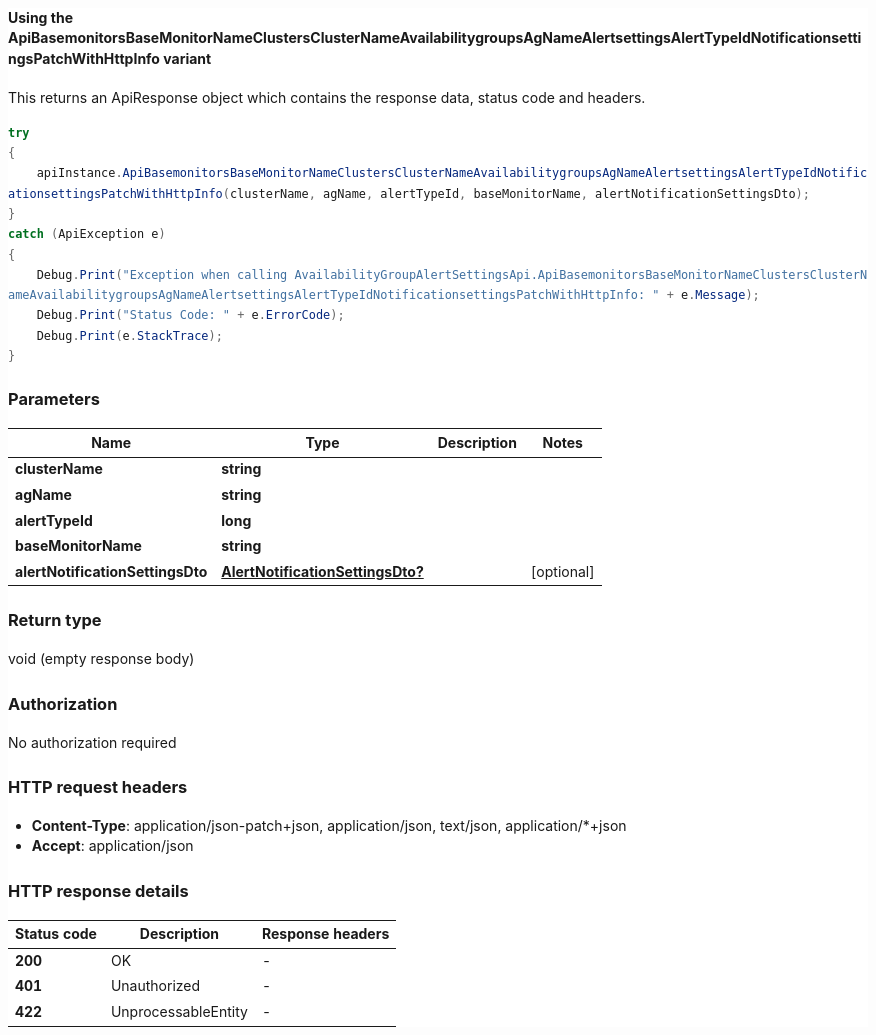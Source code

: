 #### Using the ApiBasemonitorsBaseMonitorNameClustersClusterNameAvailabilitygroupsAgNameAlertsettingsAlertTypeIdNotificationsettingsPatchWithHttpInfo variant
This returns an ApiResponse object which contains the response data, status code and headers.

```csharp
try
{
    apiInstance.ApiBasemonitorsBaseMonitorNameClustersClusterNameAvailabilitygroupsAgNameAlertsettingsAlertTypeIdNotificationsettingsPatchWithHttpInfo(clusterName, agName, alertTypeId, baseMonitorName, alertNotificationSettingsDto);
}
catch (ApiException e)
{
    Debug.Print("Exception when calling AvailabilityGroupAlertSettingsApi.ApiBasemonitorsBaseMonitorNameClustersClusterNameAvailabilitygroupsAgNameAlertsettingsAlertTypeIdNotificationsettingsPatchWithHttpInfo: " + e.Message);
    Debug.Print("Status Code: " + e.ErrorCode);
    Debug.Print(e.StackTrace);
}
```

### Parameters

| Name | Type | Description | Notes |
|------|------|-------------|-------|
| **clusterName** | **string** |  |  |
| **agName** | **string** |  |  |
| **alertTypeId** | **long** |  |  |
| **baseMonitorName** | **string** |  |  |
| **alertNotificationSettingsDto** | [**AlertNotificationSettingsDto?**](AlertNotificationSettingsDto?.md) |  | [optional]  |

### Return type

void (empty response body)

### Authorization

No authorization required

### HTTP request headers

 - **Content-Type**: application/json-patch+json, application/json, text/json, application/*+json
 - **Accept**: application/json


### HTTP response details
| Status code | Description | Response headers |
|-------------|-------------|------------------|
| **200** | OK |  -  |
| **401** | Unauthorized |  -  |
| **422** | UnprocessableEntity |  -  |
